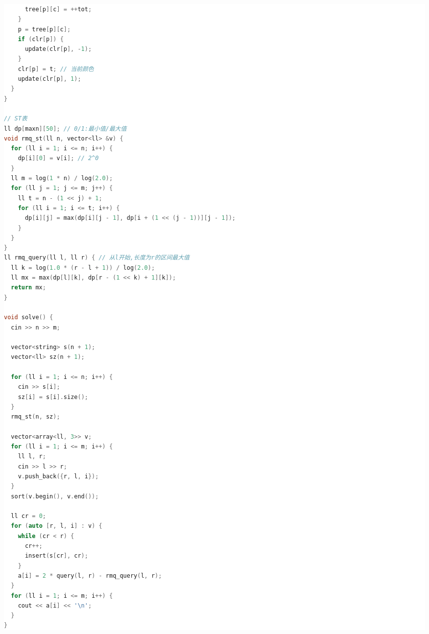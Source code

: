 ```cpp
      tree[p][c] = ++tot;
    }
    p = tree[p][c];
    if (clr[p]) {
      update(clr[p], -1);
    }
    clr[p] = t; // 当前颜色
    update(clr[p], 1);
  }
}

// ST表
ll dp[maxn][50]; // 0/1:最小值/最大值
void rmq_st(ll n, vector<ll> &v) {
  for (ll i = 1; i <= n; i++) {
    dp[i][0] = v[i]; // 2^0
  }
  ll m = log(1 * n) / log(2.0);
  for (ll j = 1; j <= m; j++) {
    ll t = n - (1 << j) + 1;
    for (ll i = 1; i <= t; i++) {
      dp[i][j] = max(dp[i][j - 1], dp[i + (1 << (j - 1))][j - 1]);
    }
  }
}
ll rmq_query(ll l, ll r) { // 从l开始,长度为r的区间最大值
  ll k = log(1.0 * (r - l + 1)) / log(2.0);
  ll mx = max(dp[l][k], dp[r - (1 << k) + 1][k]);
  return mx;
}

void solve() {
  cin >> n >> m;

  vector<string> s(n + 1);
  vector<ll> sz(n + 1);

  for (ll i = 1; i <= n; i++) {
    cin >> s[i];
    sz[i] = s[i].size();
  }
  rmq_st(n, sz);

  vector<array<ll, 3>> v;
  for (ll i = 1; i <= m; i++) {
    ll l, r;
    cin >> l >> r;
    v.push_back({r, l, i});
  }
  sort(v.begin(), v.end());

  ll cr = 0;
  for (auto [r, l, i] : v) {
    while (cr < r) {
      cr++;
      insert(s[cr], cr);
    }
    a[i] = 2 * query(l, r) - rmq_query(l, r);
  }
  for (ll i = 1; i <= m; i++) {
    cout << a[i] << '\n';
  }
}
```